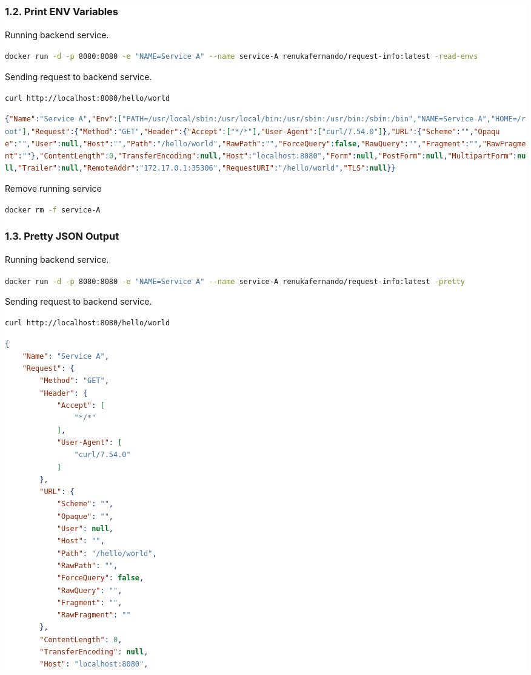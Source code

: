 ### 1.2. Print ENV Variables

Running backend service.
```sh
docker run -d -p 8080:8080 -e "NAME=Service A" --name service-A renukafernando/request-info:latest -read-envs
```

Sending request to backend service.
```sh
curl http://localhost:8080/hello/world
```

```json
{"Name":"Service A","Env":["PATH=/usr/local/sbin:/usr/local/bin:/usr/sbin:/usr/bin:/sbin:/bin","NAME=Service A","HOME=/root"],"Request":{"Method":"GET","Header":{"Accept":["*/*"],"User-Agent":["curl/7.54.0"]},"URL":{"Scheme":"","Opaque":"","User":null,"Host":"","Path":"/hello/world","RawPath":"","ForceQuery":false,"RawQuery":"","Fragment":"","RawFragment":""},"ContentLength":0,"TransferEncoding":null,"Host":"localhost:8080","Form":null,"PostForm":null,"MultipartForm":null,"Trailer":null,"RemoteAddr":"172.17.0.1:35306","RequestURI":"/hello/world","TLS":null}}
```

Remove running service
```sh
docker rm -f service-A
```

### 1.3. Pretty JSON Output

Running backend service.
```sh
docker run -d -p 8080:8080 -e "NAME=Service A" --name service-A renukafernando/request-info:latest -pretty
```

Sending request to backend service.
```sh
curl http://localhost:8080/hello/world
```

```json
{
    "Name": "Service A",
    "Request": {
        "Method": "GET",
        "Header": {
            "Accept": [
                "*/*"
            ],
            "User-Agent": [
                "curl/7.54.0"
            ]
        },
        "URL": {
            "Scheme": "",
            "Opaque": "",
            "User": null,
            "Host": "",
            "Path": "/hello/world",
            "RawPath": "",
            "ForceQuery": false,
            "RawQuery": "",
            "Fragment": "",
            "RawFragment": ""
        },
        "ContentLength": 0,
        "TransferEncoding": null,
        "Host": "localhost:8080",
```
